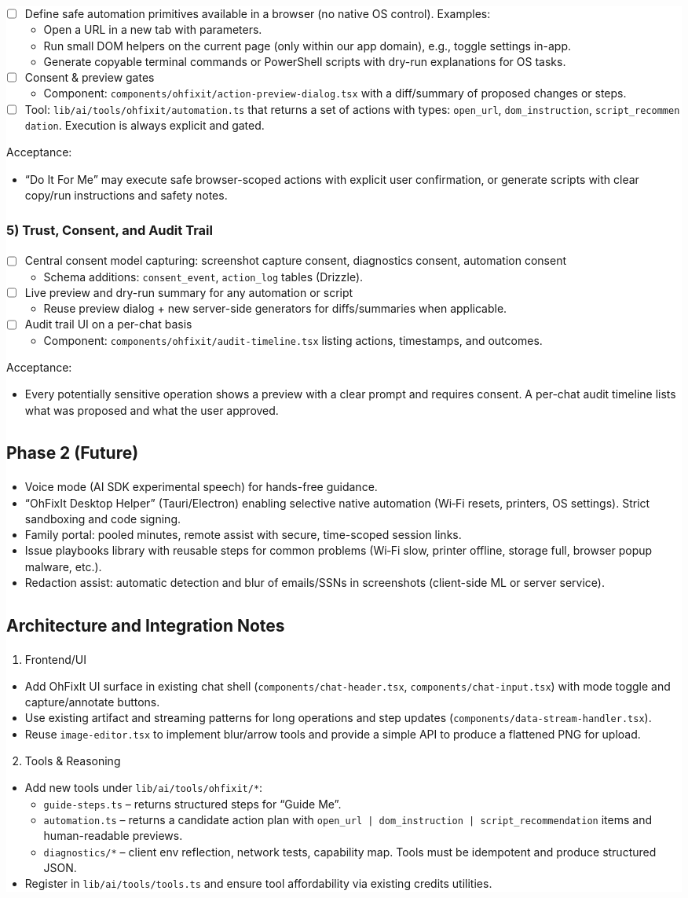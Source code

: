 - [ ] Define safe automation primitives available in a browser (no native OS control). Examples:
  - Open a URL in a new tab with parameters.
  - Run small DOM helpers on the current page (only within our app domain), e.g., toggle settings in-app.
  - Generate copyable terminal commands or PowerShell scripts with dry-run explanations for OS tasks.
- [ ] Consent & preview gates
  - Component: `components/ohfixit/action-preview-dialog.tsx` with a diff/summary of proposed changes or steps.
- [ ] Tool: `lib/ai/tools/ohfixit/automation.ts` that returns a set of actions with types: `open_url`, `dom_instruction`, `script_recommendation`. Execution is always explicit and gated.

Acceptance:
- “Do It For Me” may execute safe browser-scoped actions with explicit user confirmation, or generate scripts with clear copy/run instructions and safety notes.

### 5) Trust, Consent, and Audit Trail

- [ ] Central consent model capturing: screenshot capture consent, diagnostics consent, automation consent
  - Schema additions: `consent_event`, `action_log` tables (Drizzle).
- [ ] Live preview and dry-run summary for any automation or script
  - Reuse preview dialog + new server-side generators for diffs/summaries when applicable.
- [ ] Audit trail UI on a per-chat basis
  - Component: `components/ohfixit/audit-timeline.tsx` listing actions, timestamps, and outcomes.

Acceptance:
- Every potentially sensitive operation shows a preview with a clear prompt and requires consent. A per-chat audit timeline lists what was proposed and what the user approved.

## Phase 2 (Future)

- Voice mode (AI SDK experimental speech) for hands-free guidance.
- “OhFixIt Desktop Helper” (Tauri/Electron) enabling selective native automation (Wi‑Fi resets, printers, OS settings). Strict sandboxing and code signing.
- Family portal: pooled minutes, remote assist with secure, time-scoped session links.
- Issue playbooks library with reusable steps for common problems (Wi‑Fi slow, printer offline, storage full, browser popup malware, etc.).
- Redaction assist: automatic detection and blur of emails/SSNs in screenshots (client-side ML or server service).

## Architecture and Integration Notes

1) Frontend/UI
- Add OhFixIt UI surface in existing chat shell (`components/chat-header.tsx`, `components/chat-input.tsx`) with mode toggle and capture/annotate buttons.
- Use existing artifact and streaming patterns for long operations and step updates (`components/data-stream-handler.tsx`).
- Reuse `image-editor.tsx` to implement blur/arrow tools and provide a simple API to produce a flattened PNG for upload.

2) Tools & Reasoning
- Add new tools under `lib/ai/tools/ohfixit/*`:
  - `guide-steps.ts` – returns structured steps for “Guide Me”.
  - `automation.ts` – returns a candidate action plan with `open_url | dom_instruction | script_recommendation` items and human-readable previews.
  - `diagnostics/*` – client env reflection, network tests, capability map. Tools must be idempotent and produce structured JSON.
- Register in `lib/ai/tools/tools.ts` and ensure tool affordability via existing credits utilities.
